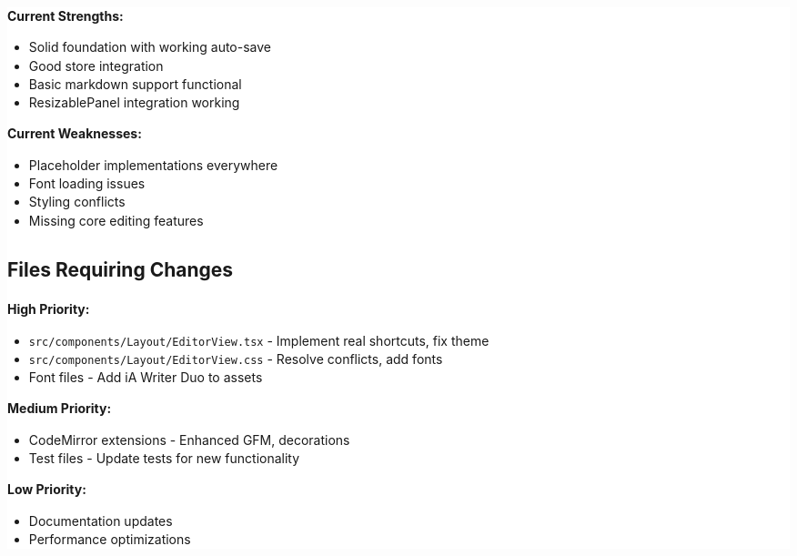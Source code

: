 **Current Strengths:**
- Solid foundation with working auto-save
- Good store integration
- Basic markdown support functional
- ResizablePanel integration working

**Current Weaknesses:**
- Placeholder implementations everywhere
- Font loading issues
- Styling conflicts
- Missing core editing features

## Files Requiring Changes

**High Priority:**
- `src/components/Layout/EditorView.tsx` - Implement real shortcuts, fix theme
- `src/components/Layout/EditorView.css` - Resolve conflicts, add fonts
- Font files - Add iA Writer Duo to assets

**Medium Priority:**
- CodeMirror extensions - Enhanced GFM, decorations
- Test files - Update tests for new functionality

**Low Priority:**
- Documentation updates
- Performance optimizations